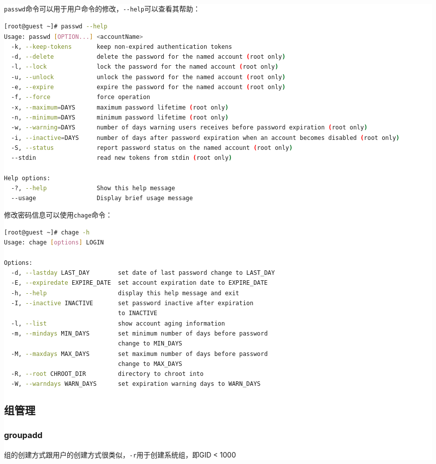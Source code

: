 `passwd`命令可以用于用户命令的修改，`--help`可以查看其帮助：

```bash
[root@guest ~]# passwd --help
Usage: passwd [OPTION...] <accountName>
  -k, --keep-tokens       keep non-expired authentication tokens
  -d, --delete            delete the password for the named account (root only)
  -l, --lock              lock the password for the named account (root only)
  -u, --unlock            unlock the password for the named account (root only)
  -e, --expire            expire the password for the named account (root only)
  -f, --force             force operation
  -x, --maximum=DAYS      maximum password lifetime (root only)
  -n, --minimum=DAYS      minimum password lifetime (root only)
  -w, --warning=DAYS      number of days warning users receives before password expiration (root only)
  -i, --inactive=DAYS     number of days after password expiration when an account becomes disabled (root only)
  -S, --status            report password status on the named account (root only)
  --stdin                 read new tokens from stdin (root only)

Help options:
  -?, --help              Show this help message
  --usage                 Display brief usage message
```

修改密码信息可以使用`chage`命令：

```bash
[root@guest ~]# chage -h
Usage: chage [options] LOGIN

Options:
  -d, --lastday LAST_DAY        set date of last password change to LAST_DAY
  -E, --expiredate EXPIRE_DATE  set account expiration date to EXPIRE_DATE
  -h, --help                    display this help message and exit
  -I, --inactive INACTIVE       set password inactive after expiration
                                to INACTIVE
  -l, --list                    show account aging information
  -m, --mindays MIN_DAYS        set minimum number of days before password
                                change to MIN_DAYS
  -M, --maxdays MAX_DAYS        set maximum number of days before password
                                change to MAX_DAYS
  -R, --root CHROOT_DIR         directory to chroot into
  -W, --warndays WARN_DAYS      set expiration warning days to WARN_DAYS
```



## 组管理

### groupadd

组的创建方式跟用户的创建方式很类似，`-r`用于创建系统组，即GID < 1000 
